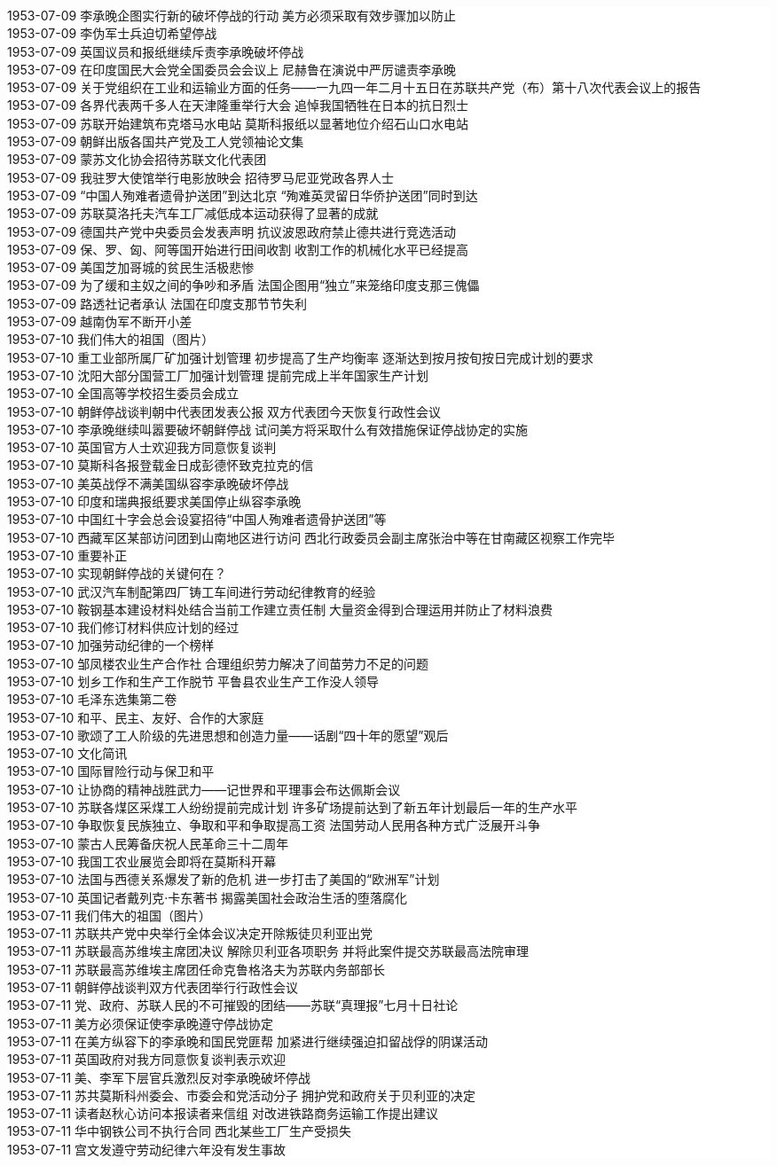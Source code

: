 1953-07-09 李承晚企图实行新的破坏停战的行动  美方必须采取有效步骤加以防止  
1953-07-09 李伪军士兵迫切希望停战  
1953-07-09 英国议员和报纸继续斥责李承晚破坏停战  
1953-07-09 在印度国民大会党全国委员会会议上  尼赫鲁在演说中严厉谴责李承晚  
1953-07-09 关于党组织在工业和运输业方面的任务——一九四一年二月十五日在苏联共产党（布）第十八次代表会议上的报告  
1953-07-09 各界代表两千多人在天津隆重举行大会  追悼我国牺牲在日本的抗日烈士  
1953-07-09 苏联开始建筑布克塔马水电站  莫斯科报纸以显著地位介绍石山口水电站  
1953-07-09 朝鲜出版各国共产党及工人党领袖论文集  
1953-07-09 蒙苏文化协会招待苏联文化代表团  
1953-07-09 我驻罗大使馆举行电影放映会  招待罗马尼亚党政各界人士  
1953-07-09 “中国人殉难者遗骨护送团”到达北京  “殉难英灵留日华侨护送团”同时到达  
1953-07-09 苏联莫洛托夫汽车工厂减低成本运动获得了显著的成就  
1953-07-09 德国共产党中央委员会发表声明  抗议波恩政府禁止德共进行竞选活动  
1953-07-09 保、罗、匈、阿等国开始进行田间收割  收割工作的机械化水平已经提高  
1953-07-09 美国芝加哥城的贫民生活极悲惨  
1953-07-09 为了缓和主奴之间的争吵和矛盾  法国企图用“独立”来笼络印度支那三傀儡  
1953-07-09 路透社记者承认  法国在印度支那节节失利  
1953-07-09 越南伪军不断开小差  
1953-07-10 我们伟大的祖国（图片）  
1953-07-10 重工业部所属厂矿加强计划管理  初步提高了生产均衡率  逐渐达到按月按旬按日完成计划的要求  
1953-07-10 沈阳大部分国营工厂加强计划管理  提前完成上半年国家生产计划  
1953-07-10 全国高等学校招生委员会成立  
1953-07-10 朝鲜停战谈判朝中代表团发表公报  双方代表团今天恢复行政性会议  
1953-07-10 李承晚继续叫嚣要破坏朝鲜停战  试问美方将采取什么有效措施保证停战协定的实施  
1953-07-10 英国官方人士欢迎我方同意恢复谈判  
1953-07-10 莫斯科各报登载金日成彭德怀致克拉克的信  
1953-07-10 美英战俘不满美国纵容李承晚破坏停战  
1953-07-10 印度和瑞典报纸要求美国停止纵容李承晚  
1953-07-10 中国红十字会总会设宴招待“中国人殉难者遗骨护送团”等  
1953-07-10 西藏军区某部访问团到山南地区进行访问  西北行政委员会副主席张治中等在甘南藏区视察工作完毕  
1953-07-10 重要补正  
1953-07-10 实现朝鲜停战的关键何在？  
1953-07-10 武汉汽车制配第四厂铸工车间进行劳动纪律教育的经验  
1953-07-10 鞍钢基本建设材料处结合当前工作建立责任制  大量资金得到合理运用并防止了材料浪费  
1953-07-10 我们修订材料供应计划的经过  
1953-07-10 加强劳动纪律的一个榜样  
1953-07-10 邹凤楼农业生产合作社  合理组织劳力解决了间苗劳力不足的问题  
1953-07-10 划乡工作和生产工作脱节  平鲁县农业生产工作没人领导  
1953-07-10 毛泽东选集第二卷  
1953-07-10 和平、民主、友好、合作的大家庭  
1953-07-10 歌颂了工人阶级的先进思想和创造力量——话剧“四十年的愿望”观后  
1953-07-10 文化简讯  
1953-07-10 国际冒险行动与保卫和平  
1953-07-10 让协商的精神战胜武力——记世界和平理事会布达佩斯会议  
1953-07-10 苏联各煤区采煤工人纷纷提前完成计划  许多矿场提前达到了新五年计划最后一年的生产水平  
1953-07-10 争取恢复民族独立、争取和平和争取提高工资  法国劳动人民用各种方式广泛展开斗争  
1953-07-10 蒙古人民筹备庆祝人民革命三十二周年  
1953-07-10 我国工农业展览会即将在莫斯科开幕  
1953-07-10 法国与西德关系爆发了新的危机  进一步打击了美国的“欧洲军”计划  
1953-07-10 英国记者戴列克·卡东著书  揭露美国社会政治生活的堕落腐化  
1953-07-11 我们伟大的祖国（图片）  
1953-07-11 苏联共产党中央举行全体会议决定开除叛徒贝利亚出党  
1953-07-11 苏联最高苏维埃主席团决议  解除贝利亚各项职务  并将此案件提交苏联最高法院审理  
1953-07-11 苏联最高苏维埃主席团任命克鲁格洛夫为苏联内务部部长  
1953-07-11 朝鲜停战谈判双方代表团举行行政性会议  
1953-07-11 党、政府、苏联人民的不可摧毁的团结——苏联“真理报”七月十日社论  
1953-07-11 美方必须保证使李承晚遵守停战协定  
1953-07-11 在美方纵容下的李承晚和国民党匪帮  加紧进行继续强迫扣留战俘的阴谋活动  
1953-07-11 英国政府对我方同意恢复谈判表示欢迎  
1953-07-11 美、李军下层官兵激烈反对李承晚破坏停战  
1953-07-11 苏共莫斯科州委会、市委会和党活动分子  拥护党和政府关于贝利亚的决定  
1953-07-11 读者赵秋心访问本报读者来信组  对改进铁路商务运输工作提出建议  
1953-07-11 华中钢铁公司不执行合同  西北某些工厂生产受损失  
1953-07-11 宫文发遵守劳动纪律六年没有发生事故  
